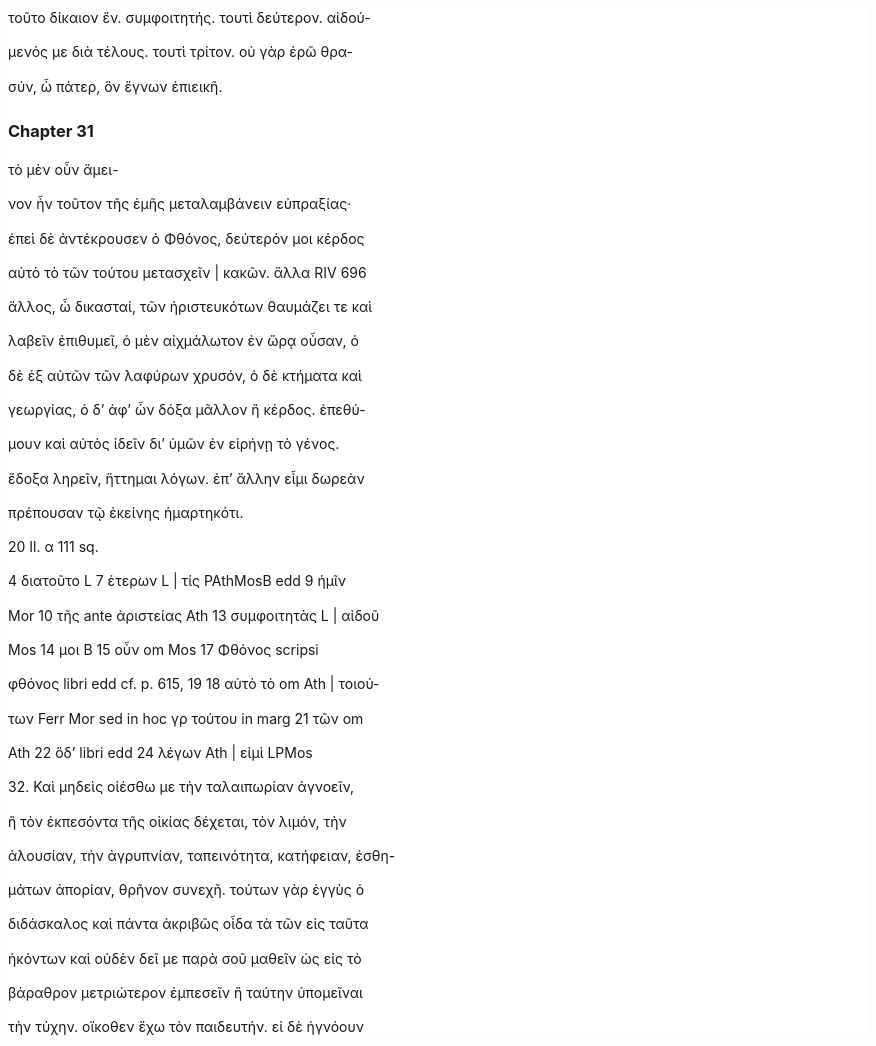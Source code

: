 τοῦτο δίκαιον ἔν. συμφοιτητής. τουτὶ δεύτερον. αἰδού-

μενός με διὰ τέλους. τουτὶ τρίτον. οὐ γὰρ ἐρῶ θρα-

σύν, ὦ πάτερ, ὃν ἔγνων ἐπιεικῆ.</p>


### Chapter 31

<p>τὸ μὲν οὖν ἄμει- <lb n="15"/>

νον ἦν τοῦτον τῆς ἐμῆς μεταλαμβάνειν εὐπραξίας·

ἐπεὶ δὲ ἀντέκρουσεν ὁ Φθόνος, δεύτερόν μοι κέρδος

αὐτὸ τὸ τῶν τούτου μετασχεῖν | κακῶν. ἄλλα <note type="marginal">RIV 696</note>

ἄλλος, ὦ δικασταί, τῶν ἠριστευκότων θαυμάζει τε καὶ

λαβεῖν ἐπιθυμεῖ, ὁ μὲν αἰχμάλωτον ἐν ὥρᾳ οὖσαν, ὁ <lb n="20"/>

δὲ ἐξ αὐτῶν τῶν λαφύρων χρυσόν, ὁ δὲ κτήματα καὶ

γεωργίας, ὁ δ’ ἀφ’ ὧν δόξα μᾶλλον ἢ κέρδος. ἐπεθύ-

μουν καὶ αὐτὸς ἰδεῖν δι’ ὑμῶν ἐν εἰρήνῃ τὸ γένος.

ἔδοξα ληρεῖν, ἥττημαι λόγων. ἐπ’ ἄλλην εἶμι δωρεὰν

πρέπουσαν τῷ ἐκείνης ἡμαρτηκότι.</p> <lb n="25"/>

<note type="footnote">20 Il. α 111 sq.</note>

<note type="footnote">4 διατοῦτο L 7 ἑτερων L | τίς PAthMosB edd 9 ἡμῖν

Mor 10 τῆς ante ἀριστείας Ath 13 συμφοιτητὰς L | αἰδοῦ

Mos 14 μοι Β 15 οὖν om Mos 17 Φθόνος scripsi

φθόνος libri edd cf. p. 615, 19 18 αὐτὸ τὸ om Ath | τοιού-

των Ferr Mor sed in hoc γρ τούτου in marg 21 τῶν om

Ath 22 ὅδ’ libri edd 24 λέγων Ath | εἰμὶ LPMos</note>



<pb n="624"/>



<p>32. Καὶ μηδεὶς οἰέσθω με τὴν ταλαιπωρίαν ἀγνοεῖν,

ἢ τὸν ἐκπεσόντα τῆς οἰκίας δέχεται, τὸν λιμόν, τὴν

ἀλουσίαν, τὴν ἀγρυπνίαν, ταπεινότητα, κατήφειαν, ἐσθη-

μάτων ἀπορίαν, θρῆνον συνεχῆ. τούτων γὰρ ἐγγὺς ὁ

<lb n="5"/> διδάσκαλος καὶ πάντα ἀκριβῶς οἶδα τὰ τῶν εἰς ταῦτα

ἡκόντων καὶ οὐδὲν δεῖ με παρὰ σοῦ μαθεῖν ὡς εἰς τὸ

βάραθρον μετριώτερον ἐμπεσεῖν ἢ ταύτην ὑπομεῖναι

τὴν τύχην. οἴκοθεν ἔχω τὸν παιδευτήν. εἰ δὲ ἠγνόουν
